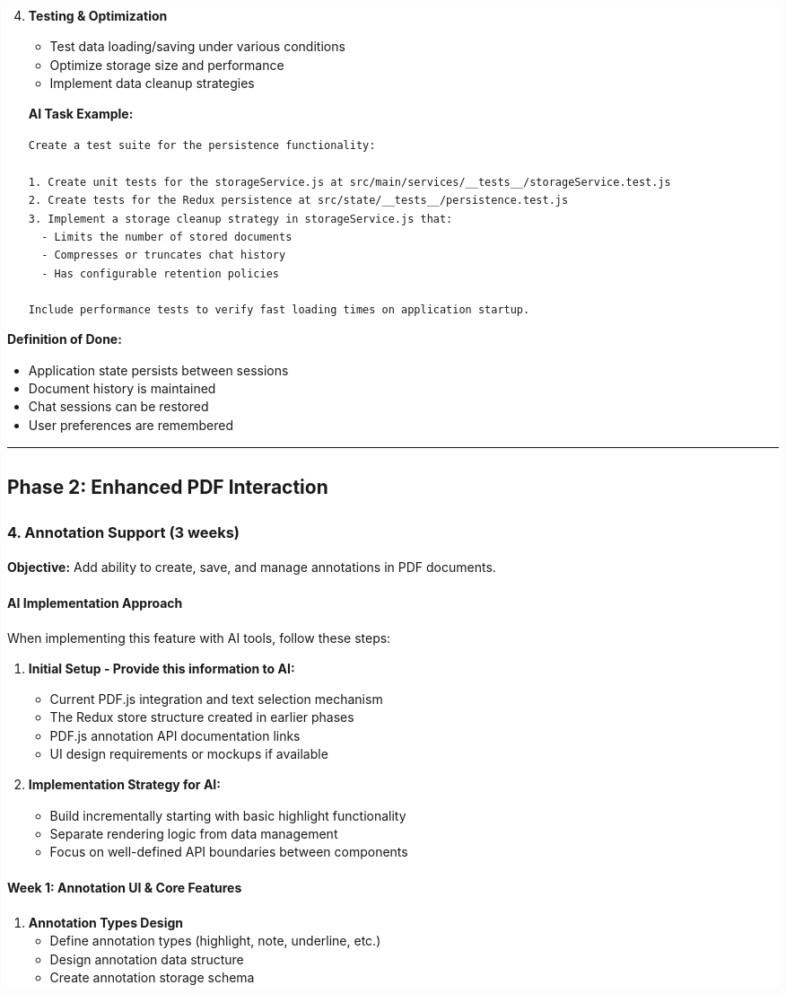 4. **Testing & Optimization**
   - Test data loading/saving under various conditions
   - Optimize storage size and performance
   - Implement data cleanup strategies

   **AI Task Example:**
   ```
   Create a test suite for the persistence functionality:
   
   1. Create unit tests for the storageService.js at src/main/services/__tests__/storageService.test.js
   2. Create tests for the Redux persistence at src/state/__tests__/persistence.test.js
   3. Implement a storage cleanup strategy in storageService.js that:
     - Limits the number of stored documents
     - Compresses or truncates chat history
     - Has configurable retention policies
   
   Include performance tests to verify fast loading times on application startup.
   ```

**Definition of Done:**
- Application state persists between sessions
- Document history is maintained
- Chat sessions can be restored
- User preferences are remembered

---

## Phase 2: Enhanced PDF Interaction

### 4. Annotation Support (3 weeks)

**Objective:** Add ability to create, save, and manage annotations in PDF documents.

#### AI Implementation Approach

When implementing this feature with AI tools, follow these steps:

1. **Initial Setup - Provide this information to AI:**
   - Current PDF.js integration and text selection mechanism
   - The Redux store structure created in earlier phases
   - PDF.js annotation API documentation links
   - UI design requirements or mockups if available

2. **Implementation Strategy for AI:**
   - Build incrementally starting with basic highlight functionality
   - Separate rendering logic from data management
   - Focus on well-defined API boundaries between components

#### Week 1: Annotation UI & Core Features

1. **Annotation Types Design**
   - Define annotation types (highlight, note, underline, etc.)
   - Design annotation data structure
   - Create annotation storage schema
